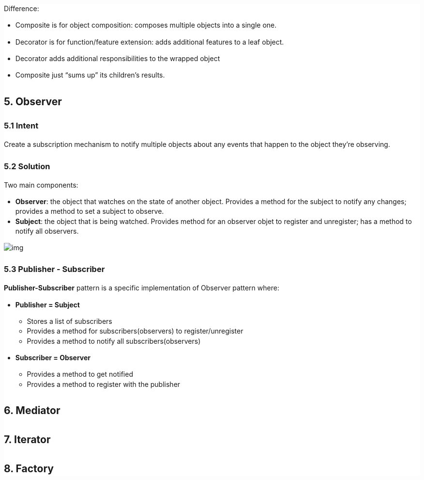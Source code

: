 Difference:

- Composite is for object composition: composes multiple objects into a single one.
- Decorator is for function/feature extension: adds additional features to a leaf object.

- Decorator adds additional responsibilities to the wrapped object
- Composite just “sums up” its children’s results.



## 5. Observer

### 5.1 Intent

Create a subscription mechanism to notify multiple objects about any events that happen to the object they’re observing.

### 5.2 Solution

Two main components:

- **Observer**: the object that watches on the state of another object. Provides a method for the subject to notify any changes; provides a method to set a subject to observe.
- **Subject**: the object that is being watched. Provides method for an observer objet to register and unregister; has a method to notify all observers.

![img](https://www.journaldev.com/wp-content/uploads/2013/07/observer-pattern.png)

### 5.3 Publisher - Subscriber

**Publisher-Subscriber** pattern is a specific implementation of Observer pattern where:

- **Publisher = Subject**
  - Stores a list of subscribers
  - Provides a method for subscribers(observers) to register/unregister
  - Provides a method to notify all subscribers(observers)

- **Subscriber = Observer**
  - Provides a method to get notified
  - Provides a method to register with the publisher



## 6. Mediator





## 7. Iterator





## 8. Factory
